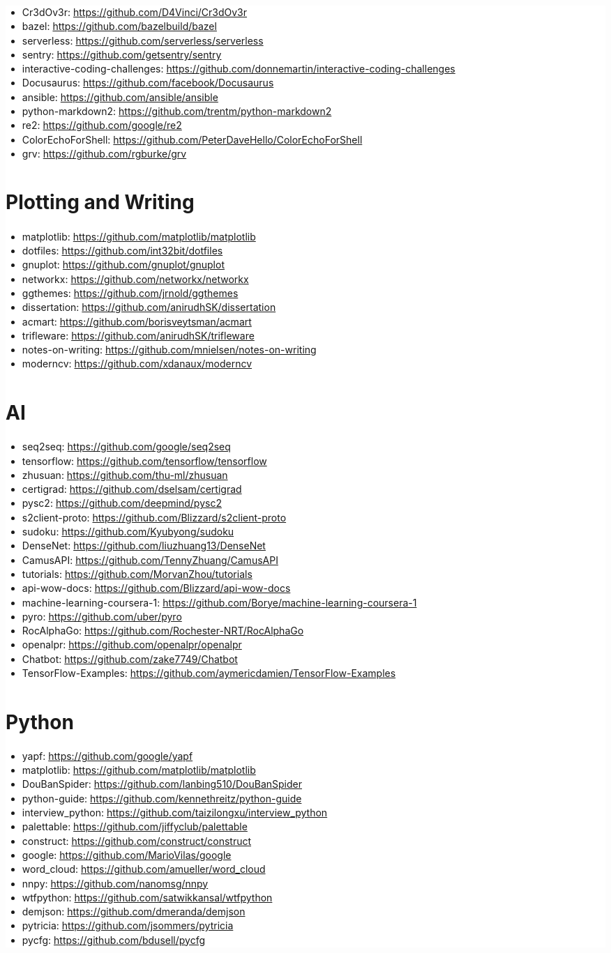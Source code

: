 - Cr3dOv3r: https://github.com/D4Vinci/Cr3dOv3r
- bazel: https://github.com/bazelbuild/bazel
- serverless: https://github.com/serverless/serverless
- sentry: https://github.com/getsentry/sentry
- interactive-coding-challenges: https://github.com/donnemartin/interactive-coding-challenges
- Docusaurus: https://github.com/facebook/Docusaurus
- ansible: https://github.com/ansible/ansible
- python-markdown2: https://github.com/trentm/python-markdown2
- re2: https://github.com/google/re2
- ColorEchoForShell: https://github.com/PeterDaveHello/ColorEchoForShell
- grv: https://github.com/rgburke/grv

# Plotting and Writing

- matplotlib: https://github.com/matplotlib/matplotlib
- dotfiles: https://github.com/int32bit/dotfiles
- gnuplot: https://github.com/gnuplot/gnuplot
- networkx: https://github.com/networkx/networkx
- ggthemes: https://github.com/jrnold/ggthemes
- dissertation: https://github.com/anirudhSK/dissertation
- acmart: https://github.com/borisveytsman/acmart
- trifleware: https://github.com/anirudhSK/trifleware
- notes-on-writing: https://github.com/mnielsen/notes-on-writing
- moderncv: https://github.com/xdanaux/moderncv

# AI

- seq2seq: https://github.com/google/seq2seq
- tensorflow: https://github.com/tensorflow/tensorflow
- zhusuan: https://github.com/thu-ml/zhusuan
- certigrad: https://github.com/dselsam/certigrad
- pysc2: https://github.com/deepmind/pysc2
- s2client-proto: https://github.com/Blizzard/s2client-proto
- sudoku: https://github.com/Kyubyong/sudoku
- DenseNet: https://github.com/liuzhuang13/DenseNet
- CamusAPI: https://github.com/TennyZhuang/CamusAPI
- tutorials: https://github.com/MorvanZhou/tutorials
- api-wow-docs: https://github.com/Blizzard/api-wow-docs
- machine-learning-coursera-1: https://github.com/Borye/machine-learning-coursera-1
- pyro: https://github.com/uber/pyro
- RocAlphaGo: https://github.com/Rochester-NRT/RocAlphaGo
- openalpr: https://github.com/openalpr/openalpr
- Chatbot: https://github.com/zake7749/Chatbot
- TensorFlow-Examples: https://github.com/aymericdamien/TensorFlow-Examples

# Python

- yapf: https://github.com/google/yapf
- matplotlib: https://github.com/matplotlib/matplotlib
- DouBanSpider: https://github.com/lanbing510/DouBanSpider
- python-guide: https://github.com/kennethreitz/python-guide
- interview_python: https://github.com/taizilongxu/interview_python
- palettable: https://github.com/jiffyclub/palettable
- construct: https://github.com/construct/construct
- google: https://github.com/MarioVilas/google
- word_cloud: https://github.com/amueller/word_cloud
- nnpy: https://github.com/nanomsg/nnpy
- wtfpython: https://github.com/satwikkansal/wtfpython
- demjson: https://github.com/dmeranda/demjson
- pytricia: https://github.com/jsommers/pytricia
- pycfg: https://github.com/bdusell/pycfg